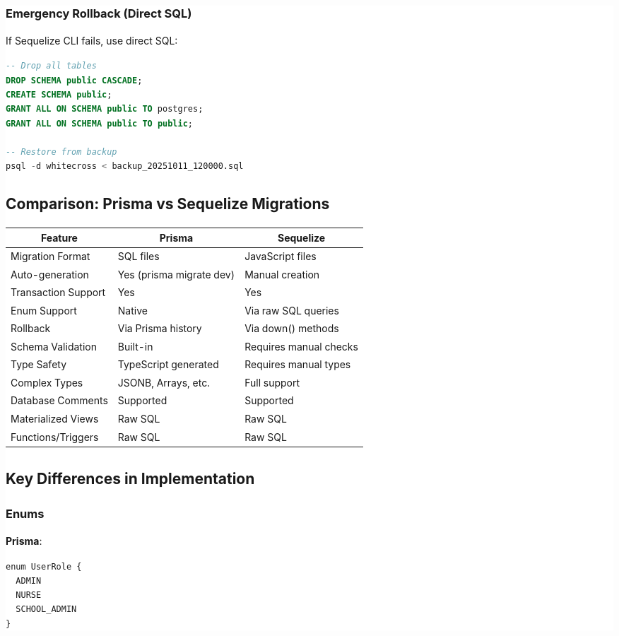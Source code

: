 ### Emergency Rollback (Direct SQL)

If Sequelize CLI fails, use direct SQL:

```sql
-- Drop all tables
DROP SCHEMA public CASCADE;
CREATE SCHEMA public;
GRANT ALL ON SCHEMA public TO postgres;
GRANT ALL ON SCHEMA public TO public;

-- Restore from backup
psql -d whitecross < backup_20251011_120000.sql
```

## Comparison: Prisma vs Sequelize Migrations

| Feature | Prisma | Sequelize |
|---------|--------|-----------|
| Migration Format | SQL files | JavaScript files |
| Auto-generation | Yes (prisma migrate dev) | Manual creation |
| Transaction Support | Yes | Yes |
| Enum Support | Native | Via raw SQL queries |
| Rollback | Via Prisma history | Via down() methods |
| Schema Validation | Built-in | Requires manual checks |
| Type Safety | TypeScript generated | Requires manual types |
| Complex Types | JSONB, Arrays, etc. | Full support |
| Database Comments | Supported | Supported |
| Materialized Views | Raw SQL | Raw SQL |
| Functions/Triggers | Raw SQL | Raw SQL |

## Key Differences in Implementation

### Enums

**Prisma**:
```prisma
enum UserRole {
  ADMIN
  NURSE
  SCHOOL_ADMIN
}
```
